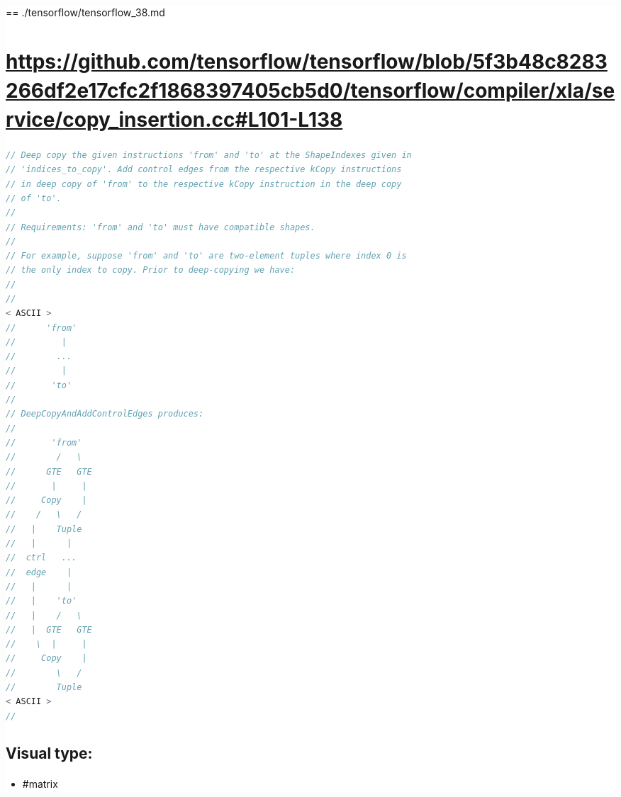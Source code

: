 == ./tensorflow/tensorflow_38.md
# https://github.com/tensorflow/tensorflow/blob/5f3b48c8283266df2e17cfc2f1868397405cb5d0/tensorflow/compiler/xla/service/copy_insertion.cc#L101-L138

```c
// Deep copy the given instructions 'from' and 'to' at the ShapeIndexes given in
// 'indices_to_copy'. Add control edges from the respective kCopy instructions
// in deep copy of 'from' to the respective kCopy instruction in the deep copy
// of 'to'.
//
// Requirements: 'from' and 'to' must have compatible shapes.
//
// For example, suppose 'from' and 'to' are two-element tuples where index 0 is
// the only index to copy. Prior to deep-copying we have:
//
//
< ASCII >
//      'from'
//         |
//        ...
//         |
//       'to'
//
// DeepCopyAndAddControlEdges produces:
//
//       'from'
//        /   \
//      GTE   GTE
//       |     |
//     Copy    |
//    /   \   /
//   |    Tuple
//   |      |
//  ctrl   ...
//  edge    |
//   |      |
//   |    'to'
//   |    /   \
//   |  GTE   GTE
//    \  |     |
//     Copy    |
//        \   /
//        Tuple
< ASCII >
//
```
## Visual type:
- #matrix
